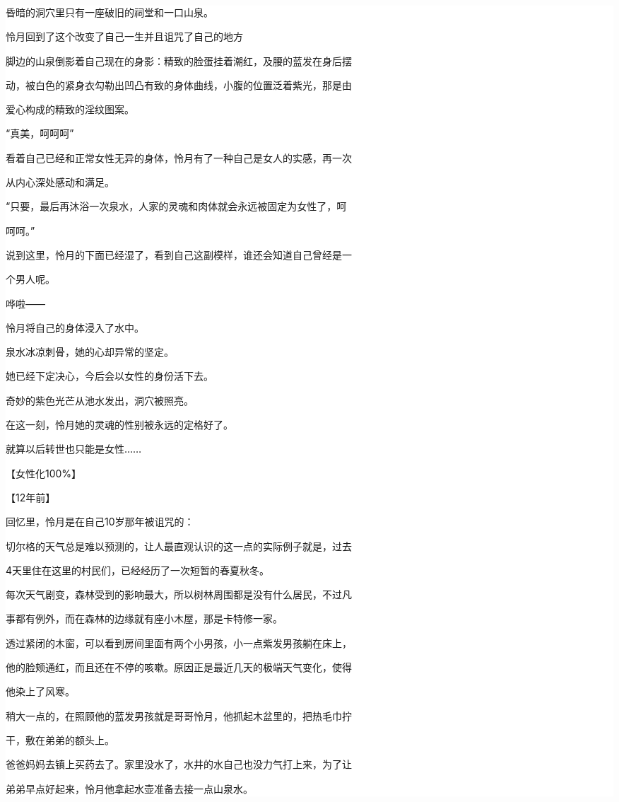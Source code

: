 昏暗的洞穴里只有一座破旧的祠堂和一口山泉。

怜月回到了这个改变了自己一生并且诅咒了自己的地方

脚边的山泉倒影着自己现在的身影：精致的脸蛋挂着潮红，及腰的蓝发在身后摆

动，被白色的紧身衣勾勒出凹凸有致的身体曲线，小腹的位置泛着紫光，那是由

爱心构成的精致的淫纹图案。

“真美，呵呵呵”

看着自己已经和正常女性无异的身体，怜月有了一种自己是女人的实感，再一次

从内心深处感动和满足。

“只要，最后再沐浴一次泉水，人家的灵魂和肉体就会永远被固定为女性了，呵

呵呵。”

说到这里，怜月的下面已经湿了，看到自己这副模样，谁还会知道自己曾经是一

个男人呢。

哗啦——

怜月将自己的身体浸入了水中。

泉水冰凉刺骨，她的心却异常的坚定。

她已经下定决心，今后会以女性的身份活下去。

奇妙的紫色光芒从池水发出，洞穴被照亮。

在这一刻，怜月她的灵魂的性别被永远的定格好了。

就算以后转世也只能是女性……

【女性化100%】

【12年前】

回忆里，怜月是在自己10岁那年被诅咒的：

切尔格的天气总是难以预测的，让人最直观认识的这一点的实际例子就是，过去

4天里住在这里的村民们，已经经历了一次短暂的春夏秋冬。

每次天气剧变，森林受到的影响最大，所以树林周围都是没有什么居民，不过凡

事都有例外，而在森林的边缘就有座小木屋，那是卡特修一家。

透过紧闭的木窗，可以看到房间里面有两个小男孩，小一点紫发男孩躺在床上，

他的脸颊通红，而且还在不停的咳嗽。原因正是最近几天的极端天气变化，使得

他染上了风寒。

稍大一点的，在照顾他的蓝发男孩就是哥哥怜月，他抓起木盆里的，把热毛巾拧

干，敷在弟弟的额头上。

爸爸妈妈去镇上买药去了。家里没水了，水井的水自己也没力气打上来，为了让

弟弟早点好起来，怜月他拿起水壶准备去接一点山泉水。
